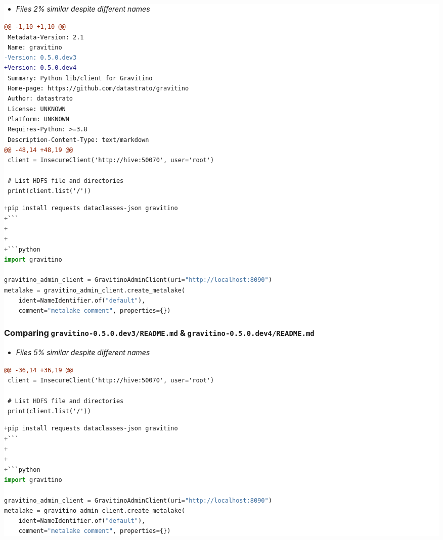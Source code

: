  * *Files 2% similar despite different names*

```diff
@@ -1,10 +1,10 @@
 Metadata-Version: 2.1
 Name: gravitino
-Version: 0.5.0.dev3
+Version: 0.5.0.dev4
 Summary: Python lib/client for Gravitino
 Home-page: https://github.com/datastrato/gravitino
 Author: datastrato
 License: UNKNOWN
 Platform: UNKNOWN
 Requires-Python: >=3.8
 Description-Content-Type: text/markdown
@@ -48,14 +48,19 @@
 client = InsecureClient('http://hive:50070', user='root')
 
 # List HDFS file and directories
 print(client.list('/'))
 ```
 
 ```python
+pip install requests dataclasses-json gravitino
+```
+
+
+```python
 import gravitino
 
 gravitino_admin_client = GravitinoAdminClient(uri="http://localhost:8090")
 metalake = gravitino_admin_client.create_metalake(
     ident=NameIdentifier.of("default"),
     comment="metalake comment", properties={})
```

### Comparing `gravitino-0.5.0.dev3/README.md` & `gravitino-0.5.0.dev4/README.md`

 * *Files 5% similar despite different names*

```diff
@@ -36,14 +36,19 @@
 client = InsecureClient('http://hive:50070', user='root')
 
 # List HDFS file and directories
 print(client.list('/'))
 ```
 
 ```python
+pip install requests dataclasses-json gravitino
+```
+
+
+```python
 import gravitino
 
 gravitino_admin_client = GravitinoAdminClient(uri="http://localhost:8090")
 metalake = gravitino_admin_client.create_metalake(
     ident=NameIdentifier.of("default"),
     comment="metalake comment", properties={})
```
